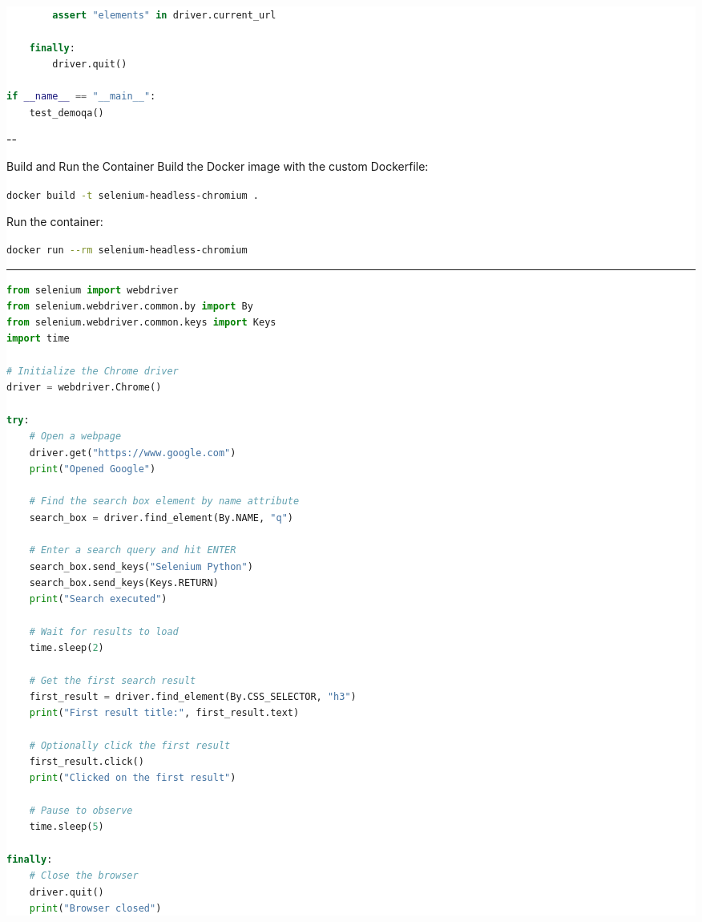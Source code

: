 ```python
        assert "elements" in driver.current_url

    finally:
        driver.quit()

if __name__ == "__main__":
    test_demoqa()
```
--

Build and Run the Container
Build the Docker image with the custom Dockerfile:

```bash
docker build -t selenium-headless-chromium .
```

Run the container:

```bash
docker run --rm selenium-headless-chromium
```
---

```python
from selenium import webdriver
from selenium.webdriver.common.by import By
from selenium.webdriver.common.keys import Keys
import time

# Initialize the Chrome driver
driver = webdriver.Chrome()

try:
    # Open a webpage
    driver.get("https://www.google.com")
    print("Opened Google")

    # Find the search box element by name attribute
    search_box = driver.find_element(By.NAME, "q")

    # Enter a search query and hit ENTER
    search_box.send_keys("Selenium Python")
    search_box.send_keys(Keys.RETURN)
    print("Search executed")

    # Wait for results to load
    time.sleep(2)

    # Get the first search result
    first_result = driver.find_element(By.CSS_SELECTOR, "h3")
    print("First result title:", first_result.text)

    # Optionally click the first result
    first_result.click()
    print("Clicked on the first result")

    # Pause to observe
    time.sleep(5)

finally:
    # Close the browser
    driver.quit()
    print("Browser closed")
```
